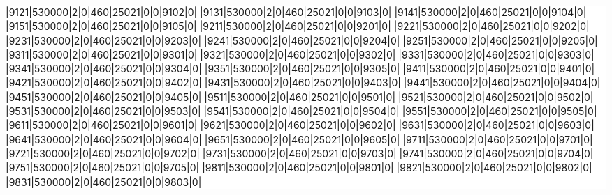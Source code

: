 |9121|530000|2|0|460|25021|0|0|9102|0|
|9131|530000|2|0|460|25021|0|0|9103|0|
|9141|530000|2|0|460|25021|0|0|9104|0|
|9151|530000|2|0|460|25021|0|0|9105|0|
|9211|530000|2|0|460|25021|0|0|9201|0|
|9221|530000|2|0|460|25021|0|0|9202|0|
|9231|530000|2|0|460|25021|0|0|9203|0|
|9241|530000|2|0|460|25021|0|0|9204|0|
|9251|530000|2|0|460|25021|0|0|9205|0|
|9311|530000|2|0|460|25021|0|0|9301|0|
|9321|530000|2|0|460|25021|0|0|9302|0|
|9331|530000|2|0|460|25021|0|0|9303|0|
|9341|530000|2|0|460|25021|0|0|9304|0|
|9351|530000|2|0|460|25021|0|0|9305|0|
|9411|530000|2|0|460|25021|0|0|9401|0|
|9421|530000|2|0|460|25021|0|0|9402|0|
|9431|530000|2|0|460|25021|0|0|9403|0|
|9441|530000|2|0|460|25021|0|0|9404|0|
|9451|530000|2|0|460|25021|0|0|9405|0|
|9511|530000|2|0|460|25021|0|0|9501|0|
|9521|530000|2|0|460|25021|0|0|9502|0|
|9531|530000|2|0|460|25021|0|0|9503|0|
|9541|530000|2|0|460|25021|0|0|9504|0|
|9551|530000|2|0|460|25021|0|0|9505|0|
|9611|530000|2|0|460|25021|0|0|9601|0|
|9621|530000|2|0|460|25021|0|0|9602|0|
|9631|530000|2|0|460|25021|0|0|9603|0|
|9641|530000|2|0|460|25021|0|0|9604|0|
|9651|530000|2|0|460|25021|0|0|9605|0|
|9711|530000|2|0|460|25021|0|0|9701|0|
|9721|530000|2|0|460|25021|0|0|9702|0|
|9731|530000|2|0|460|25021|0|0|9703|0|
|9741|530000|2|0|460|25021|0|0|9704|0|
|9751|530000|2|0|460|25021|0|0|9705|0|
|9811|530000|2|0|460|25021|0|0|9801|0|
|9821|530000|2|0|460|25021|0|0|9802|0|
|9831|530000|2|0|460|25021|0|0|9803|0|
